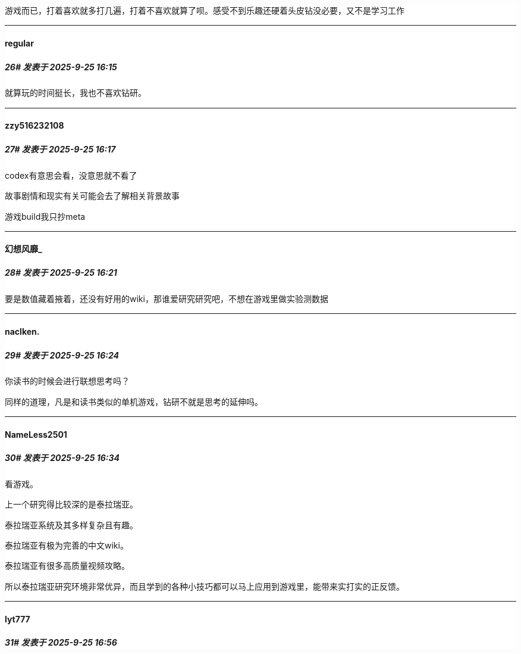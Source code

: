 游戏而已，打着喜欢就多打几遍，打着不喜欢就算了呗。感受不到乐趣还硬着头皮钻没必要，又不是学习工作

*****

####  regular  
##### 26#       发表于 2025-9-25 16:15

就算玩的时间挺长，我也不喜欢钻研。

*****

####  zzy516232108  
##### 27#       发表于 2025-9-25 16:17

codex有意思会看，没意思就不看了

故事剧情和现实有关可能会去了解相关背景故事

游戏build我只抄meta

*****

####  幻想风靡_  
##### 28#       发表于 2025-9-25 16:21

要是数值藏着掖着，还没有好用的wiki，那谁爱研究研究吧，不想在游戏里做实验测数据

*****

####  naclken.  
##### 29#       发表于 2025-9-25 16:24

你读书的时候会进行联想思考吗？

同样的道理，凡是和读书类似的单机游戏，钻研不就是思考的延伸吗。

*****

####  NameLess2501  
##### 30#       发表于 2025-9-25 16:34

看游戏。

上一个研究得比较深的是泰拉瑞亚。

泰拉瑞亚系统及其多样复杂且有趣。

泰拉瑞亚有极为完善的中文wiki。

泰拉瑞亚有很多高质量视频攻略。

所以泰拉瑞亚研究环境非常优异，而且学到的各种小技巧都可以马上应用到游戏里，能带来实打实的正反馈。

*****

####  lyt777  
##### 31#       发表于 2025-9-25 16:56
